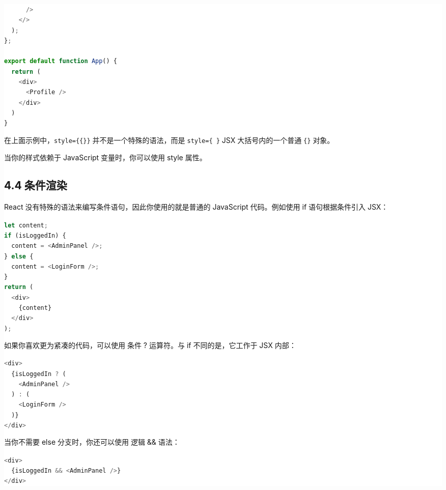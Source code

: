 ```js
      />
    </>
  );
};

export default function App() {
  return (
    <div>
      <Profile />
    </div>
  )
}
```


在上面示例中，`style={{}}` 并不是一个特殊的语法，而是 `style={ }` JSX 大括号内的一个普通 `{}` 对象。

当你的样式依赖于 JavaScript 变量时，你可以使用 style 属性。

## 4.4 条件渲染

React 没有特殊的语法来编写条件语句，因此你使用的就是普通的 JavaScript 代码。例如使用 if 语句根据条件引入 JSX：

```js
let content;
if (isLoggedIn) {
  content = <AdminPanel />;
} else {
  content = <LoginForm />;
}
return (
  <div>
    {content}
  </div>
);

```

如果你喜欢更为紧凑的代码，可以使用 条件 ? 运算符。与 if 不同的是，它工作于 JSX 内部：

```js
<div>
  {isLoggedIn ? (
    <AdminPanel />
  ) : (
    <LoginForm />
  )}
</div>

```

当你不需要 else 分支时，你还可以使用 逻辑 && 语法：


```js
<div>
  {isLoggedIn && <AdminPanel />}
</div>

```
